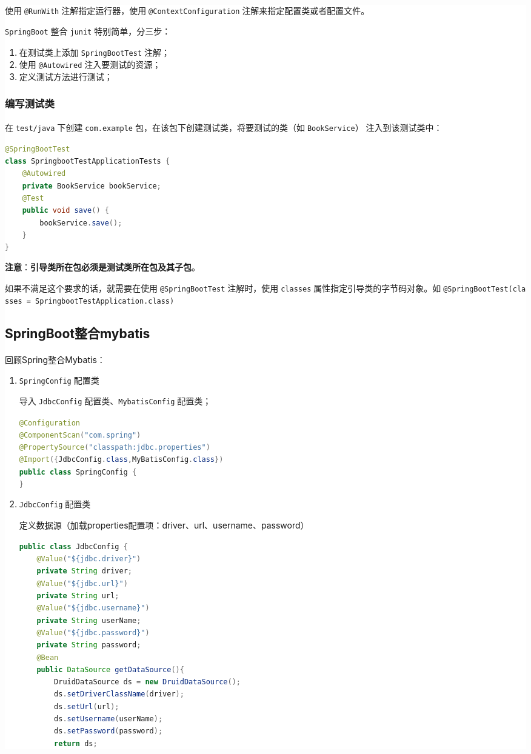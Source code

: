 使用 `@RunWith` 注解指定运行器，使用 `@ContextConfiguration` 注解来指定配置类或者配置文件。

`SpringBoot` 整合 `junit` 特别简单，分三步：

1. 在测试类上添加 `SpringBootTest` 注解；
2. 使用 `@Autowired` 注入要测试的资源；
3. 定义测试方法进行测试；

### 编写测试类

在 `test/java` 下创建 `com.example` 包，在该包下创建测试类，将要测试的类（如 `BookService`） 注入到该测试类中：

```java
@SpringBootTest
class SpringbootTestApplicationTests { 
    @Autowired
    private BookService bookService;
    @Test
    public void save() {
        bookService.save();
    }
}
```

**注意**：**引导类所在包必须是测试类所在包及其子包**。

如果不满足这个要求的话，就需要在使用 `@SpringBootTest` 注解时，使用 `classes` 属性指定引导类的字节码对象。如 `@SpringBootTest(classes = SpringbootTestApplication.class)`

## SpringBoot整合mybatis

回顾Spring整合Mybatis：

1. `SpringConfig` 配置类

    导入 `JdbcConfig` 配置类、`MybatisConfig` 配置类；

    ```java
    @Configuration
    @ComponentScan("com.spring")
    @PropertySource("classpath:jdbc.properties")
    @Import({JdbcConfig.class,MyBatisConfig.class})
    public class SpringConfig {
    }
    ```

    

2. `JdbcConfig` 配置类

    定义数据源（加载properties配置项：driver、url、username、password）

    ```java
    public class JdbcConfig {
        @Value("${jdbc.driver}")
        private String driver;
        @Value("${jdbc.url}")
        private String url;
        @Value("${jdbc.username}")
        private String userName;
        @Value("${jdbc.password}")
        private String password;
        @Bean
        public DataSource getDataSource(){
            DruidDataSource ds = new DruidDataSource();
            ds.setDriverClassName(driver);
            ds.setUrl(url);
            ds.setUsername(userName);
            ds.setPassword(password);
            return ds;